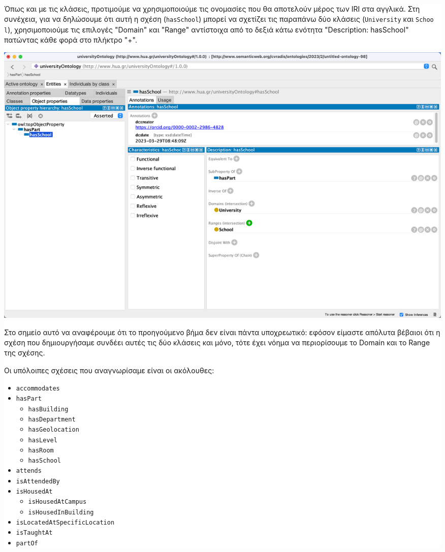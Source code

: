 Όπως και με τις κλάσεις, προτιμούμε να χρησιμοποιούμε τις ονομασίες που θα αποτελούν μέρος των IRI στα αγγλικά. Στη συνέχεια, για να δηλώσουμε ότι αυτή η σχέση (`hasSchool`) μπορεί να σχετίζει τις παραπάνω δύο κλάσεις (`University` και `School`), χρησιμοποιούμε τις επιλογές "Domain" και "Range" αντίστοιχα από το δεξιά κάτω ενότητα "Description: hasSchool" πατώντας κάθε φορά στο πλήκτρο "+".

<img src="images/Screenshot_10.png">

Στο σημείο αυτό να αναφέρουμε ότι το προηγούμενο βήμα  δεν είναι πάντα υποχρεωτικό: εφόσον είμαστε απόλυτα βέβαιοι ότι η σχέση που δημιουργήσαμε συνδέει αυτές τις δύο κλάσεις και μόνο, τότε έχει νόημα να περιορίσουμε το Domain και το Range της σχέσης.

Οι υπόλοιπες σχέσεις που αναγνωρίσαμε είναι οι ακόλουθες:

- `accommodates`
- `hasPart`
    - `hasBuilding`	
    - `hasDepartment`
    - `hasGeolocation`	
    - `hasLevel`
    - `hasRoom`	
    - `hasSchool`		
- `attends`
- `isAttendedBy`	
- `isHousedAt`
    - `isHousedAtCampus`	
    - `isHousedInBuilding`	
- `isLocatedAtSpecificLocation`
- `isTaughtAt`
- `partOf`
